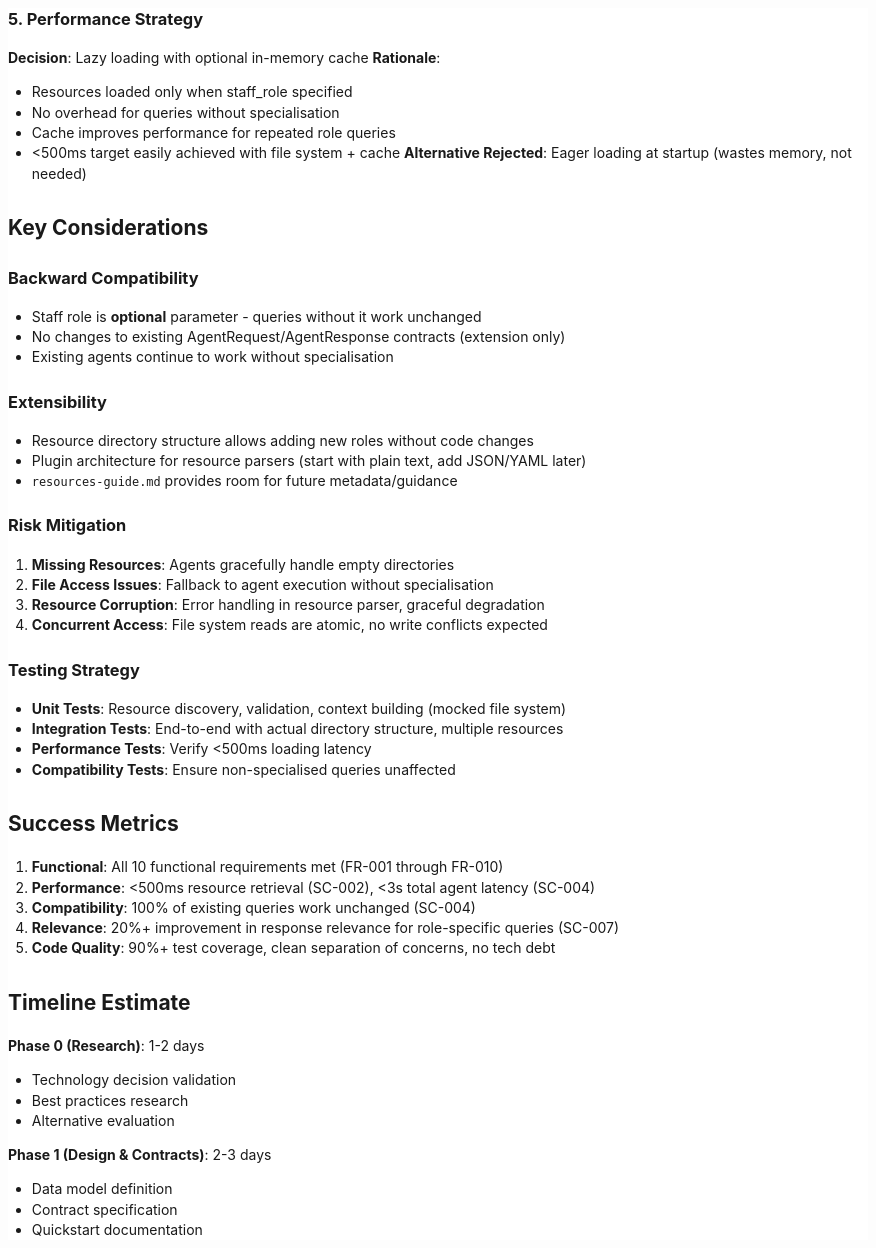### 5. Performance Strategy
**Decision**: Lazy loading with optional in-memory cache
**Rationale**:
- Resources loaded only when staff_role specified
- No overhead for queries without specialisation
- Cache improves performance for repeated role queries
- <500ms target easily achieved with file system + cache
**Alternative Rejected**: Eager loading at startup (wastes memory, not needed)

## Key Considerations

### Backward Compatibility
- Staff role is **optional** parameter - queries without it work unchanged
- No changes to existing AgentRequest/AgentResponse contracts (extension only)
- Existing agents continue to work without specialisation

### Extensibility
- Resource directory structure allows adding new roles without code changes
- Plugin architecture for resource parsers (start with plain text, add JSON/YAML later)
- `resources-guide.md` provides room for future metadata/guidance

### Risk Mitigation
1. **Missing Resources**: Agents gracefully handle empty directories
2. **File Access Issues**: Fallback to agent execution without specialisation
3. **Resource Corruption**: Error handling in resource parser, graceful degradation
4. **Concurrent Access**: File system reads are atomic, no write conflicts expected

### Testing Strategy
- **Unit Tests**: Resource discovery, validation, context building (mocked file system)
- **Integration Tests**: End-to-end with actual directory structure, multiple resources
- **Performance Tests**: Verify <500ms loading latency
- **Compatibility Tests**: Ensure non-specialised queries unaffected

## Success Metrics

1. **Functional**: All 10 functional requirements met (FR-001 through FR-010)
2. **Performance**: <500ms resource retrieval (SC-002), <3s total agent latency (SC-004)
3. **Compatibility**: 100% of existing queries work unchanged (SC-004)
4. **Relevance**: 20%+ improvement in response relevance for role-specific queries (SC-007)
5. **Code Quality**: 90%+ test coverage, clean separation of concerns, no tech debt

## Timeline Estimate

**Phase 0 (Research)**: 1-2 days
- Technology decision validation
- Best practices research
- Alternative evaluation

**Phase 1 (Design & Contracts)**: 2-3 days
- Data model definition
- Contract specification
- Quickstart documentation
